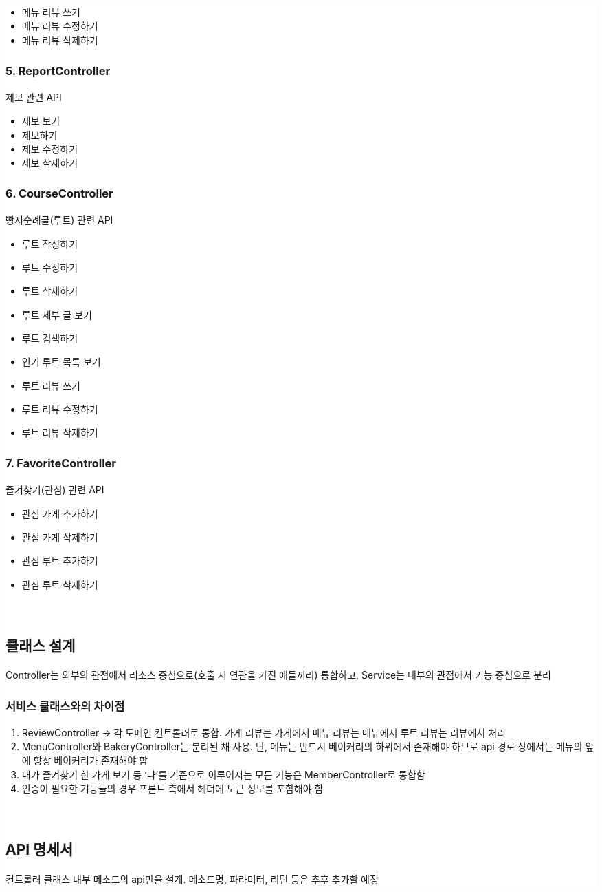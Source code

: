 - 메뉴 리뷰 쓰기 
- 베뉴 리뷰 수정하기 
- 메뉴 리뷰 삭제하기


### 5. ReportController
제보 관련 API
- 제보 보기 
- 제보하기 
- 제보 수정하기 
- 제보 삭제하기


### 6. CourseController
빵지순례글(루트) 관련 API
- 루트 작성하기
- 루트 수정하기
- 루트 삭제하기

- 루트 세부 글 보기 
- 루트 검색하기 
- 인기 루트 목록 보기

- 루트 리뷰 쓰기 
- 루트 리뷰 수정하기 
- 루트 리뷰 삭제하기


### 7. FavoriteController
즐겨찾기(관심) 관련 API
- 관심 가게 추가하기 
- 관심 가게 삭제하기

- 관심 루트 추가하기 
- 관심 루트 삭제하기

<br/>

## 클래스 설계
Controller는 외부의 관점에서 리소스 중심으로(호출 시 연관을 가진 애들끼리) 통합하고, Service는 내부의 관점에서 기능 중심으로 분리

### 서비스 클래스와의 차이점
1. ReviewController → 각 도메인 컨트롤러로 통합. 가게 리뷰는 가게에서 메뉴 리뷰는 메뉴에서 루트 리뷰는 리뷰에서 처리
2. MenuController와 BakeryController는 분리된 채 사용. 단, 메뉴는 반드시 베이커리의 하위에서 존재해야 하므로 api 경로 상에서는 메뉴의 앞에 항상 베이커리가 존재해야 함
3. 내가 즐겨찾기 한 가게 보기 등 ‘나’를 기준으로 이루어지는 모든 기능은 MemberController로 통합함
4. 인증이 필요한 기능들의 경우 프론트 측에서 헤더에 토큰 정보를 포함해야 함

<br/>

## API 명세서
컨트롤러 클래스 내부 메소드의 api만을 설계. 메소드명, 파라미터, 리턴 등은 추후 추가할 예정

